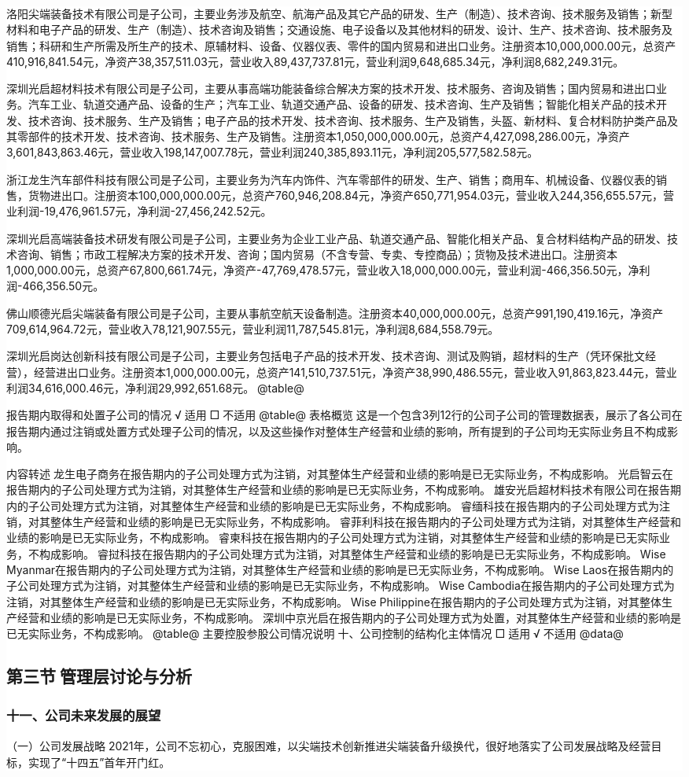 洛阳尖端装备技术有限公司是子公司，主要业务涉及航空、航海产品及其它产品的研发、生产（制造）、技术咨询、技术服务及销售；新型材料和电子产品的研发、生产（制造）、技术咨询及销售；交通设施、电子设备以及其他材料的研发、设计、生产、技术咨询、技术服务及销售；科研和生产所需及所生产的技术、原辅材料、设备、仪器仪表、零件的国内贸易和进出口业务。注册资本10,000,000.00元，总资产410,916,841.54元，净资产38,357,511.03元，营业收入89,437,737.81元，营业利润9,648,685.34元，净利润8,682,249.31元。

深圳光启超材料技术有限公司是子公司，主要从事高端功能装备综合解决方案的技术开发、技术服务、咨询及销售；国内贸易和进出口业务。汽车工业、轨道交通产品、设备的生产；汽车工业、轨道交通产品、设备的研发、技术咨询、生产及销售；智能化相关产品的技术开发、技术咨询、技术服务、生产及销售；电子产品的技术开发、技术咨询、技术服务、生产及销售，头盔、新材料、复合材料防护类产品及其零部件的技术开发、技术咨询、技术服务、生产及销售。注册资本1,050,000,000.00元，总资产4,427,098,286.00元，净资产3,601,843,863.46元，营业收入198,147,007.78元，营业利润240,385,893.11元，净利润205,577,582.58元。

浙江龙生汽车部件科技有限公司是子公司，主要业务为汽车内饰件、汽车零部件的研发、生产、销售；商用车、机械设备、仪器仪表的销售，货物进出口。注册资本100,000,000.00元，总资产760,946,208.84元，净资产650,771,954.03元，营业收入244,356,655.57元，营业利润-19,476,961.57元，净利润-27,456,242.52元。

深圳光启高端装备技术研发有限公司是子公司，主要业务为企业工业产品、轨道交通产品、智能化相关产品、复合材料结构产品的研发、技术咨询、销售；市政工程解决方案的技术开发、咨询；国内贸易（不含专营、专卖、专控商品）；货物及技术进出口。注册资本1,000,000.00元，总资产67,800,661.74元，净资产-47,769,478.57元，营业收入18,000,000.00元，营业利润-466,356.50元，净利润-466,356.50元。

佛山顺德光启尖端装备有限公司是子公司，主要从事航空航天设备制造。注册资本40,000,000.00元，总资产991,190,419.16元，净资产709,614,964.72元，营业收入78,121,907.55元，营业利润11,787,545.81元，净利润8,684,558.79元。

深圳光启岗达创新科技有限公司是子公司，主要业务包括电子产品的技术开发、技术咨询、测试及购销，超材料的生产（凭环保批文经营），经营进出口业务。注册资本1,000,000.00元，总资产141,510,737.51元，净资产38,990,486.55元，营业收入91,863,823.44元，营业利润34,616,000.46元，净利润29,992,651.68元。
@table@

报告期内取得和处置子公司的情况
√ 适用 □ 不适用
@table@
表格概览
这是一个包含3列12行的公司子公司的管理数据表，展示了各公司在报告期内通过注销或处置方式处理子公司的情况，以及这些操作对整体生产经营和业绩的影响，所有提到的子公司均无实际业务且不构成影响。

内容转述
龙生电子商务在报告期内的子公司处理方式为注销，对其整体生产经营和业绩的影响是已无实际业务，不构成影响。
光启智云在报告期内的子公司处理方式为注销，对其整体生产经营和业绩的影响是已无实际业务，不构成影响。
雄安光启超材料技术有限公司在报告期内的子公司处理方式为注销，对其整体生产经营和业绩的影响是已无实际业务，不构成影响。
睿缅科技在报告期内的子公司处理方式为注销，对其整体生产经营和业绩的影响是已无实际业务，不构成影响。
睿菲利科技在报告期内的子公司处理方式为注销，对其整体生产经营和业绩的影响是已无实际业务，不构成影响。
睿柬科技在报告期内的子公司处理方式为注销，对其整体生产经营和业绩的影响是已无实际业务，不构成影响。
睿挝科技在报告期内的子公司处理方式为注销，对其整体生产经营和业绩的影响是已无实际业务，不构成影响。
Wise Myanmar在报告期内的子公司处理方式为注销，对其整体生产经营和业绩的影响是已无实际业务，不构成影响。
Wise Laos在报告期内的子公司处理方式为注销，对其整体生产经营和业绩的影响是已无实际业务，不构成影响。
Wise Cambodia在报告期内的子公司处理方式为注销，对其整体生产经营和业绩的影响是已无实际业务，不构成影响。
Wise Philippine在报告期内的子公司处理方式为注销，对其整体生产经营和业绩的影响是已无实际业务，不构成影响。
深圳中京光启在报告期内的子公司处理方式为处置，对其整体生产经营和业绩的影响是已无实际业务，不构成影响。
@table@
主要控股参股公司情况说明
十、公司控制的结构化主体情况
□ 适用 √ 不适用
@data@
## 第三节 管理层讨论与分析
### 十一、公司未来发展的展望
（一）公司发展战略
2021年，公司不忘初心，克服困难，以尖端技术创新推进尖端装备升级换代，很好地落实了公司发展战略及经营目标，实现了“十四五”首年开门红。

